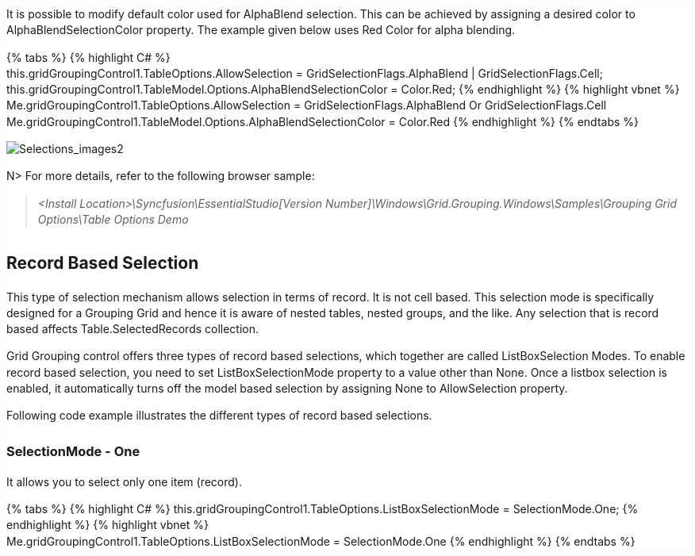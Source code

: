 It is possible to modify default color used for AlphaBlend selection. This can be achieved by assigning a desired color to AlphaBlendSelectionColor property. The example given below uses Red Color for alpha blending.

{% tabs %}
{% highlight C# %}  
this.gridGroupingControl1.TableOptions.AllowSelection = GridSelectionFlags.AlphaBlend | GridSelectionFlags.Cell;
this.gridGroupingControl1.TableModel.Options.AlphaBlendSelectionColor = Color.Red;
{% endhighlight %}
{% highlight vbnet %}  
Me.gridGroupingControl1.TableOptions.AllowSelection = GridSelectionFlags.AlphaBlend Or GridSelectionFlags.Cell
Me.gridGroupingControl1.TableModel.Options.AlphaBlendSelectionColor = Color.Red
{% endhighlight %}
{% endtabs %}

 ![Selections_images2](Selections_images/Selections_img2.jpeg) 



N> For more details, refer to the following browser sample:

> _&lt;Install Location&gt;\Syncfusion\EssentialStudio\[Version Number]\Windows\Grid.Grouping.Windows\Samples\Grouping Grid Options\Table Options Demo_

## Record Based Selection

This type of selection mechanism allows selection in terms of record. It is not cell based. This selection mode is specifically designed for a Grouping Grid and hence it is aware of nested tables, nested groups, and the like. Any selection that is record based affects Table.SelectedRecords collection. 

Grid Grouping control offers three types of record based selections, which together are called ListBoxSelection Modes. To enable record based selection, you need to set ListBoxSelectionMode property to a value other than None. Once a listbox selection is enabled, it automatically turns off the model based selection by assigning None to AllowSelection property.

Following code example illustrates the different types of record based selections.



### SelectionMode - One

It allows you to select only one item (record).


{% tabs %}
{% highlight C# %} 
this.gridGroupingControl1.TableOptions.ListBoxSelectionMode = SelectionMode.One;
{% endhighlight %}
{% highlight vbnet %}  
Me.gridGroupingControl1.TableOptions.ListBoxSelectionMode = SelectionMode.One
{% endhighlight %}
{% endtabs %}
